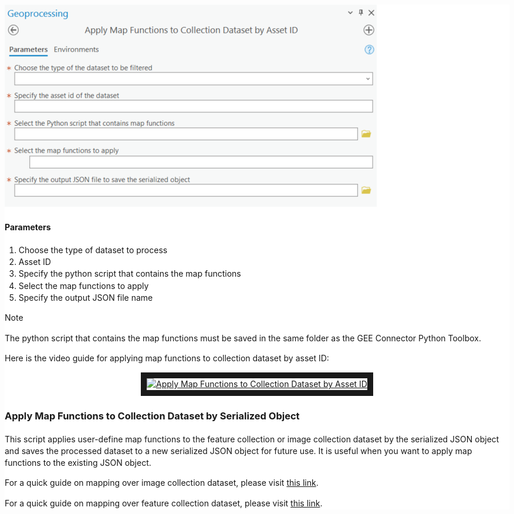 ![Alt Text](images/ApplyMap2ColbyID.png)


#### Parameters

1. Choose the type of dataset to process
2. Asset ID
3. Specify the python script that contains the map functions
4. Select the map functions to apply
5. Specify the output JSON file name

>[!NOTE] 
> The python script that contains the map functions must be saved in the same folder as the GEE Connector Python Toolbox.

Here is the video guide for applying map functions to collection dataset by asset ID:

<div align="center">
  <a href="https://www.youtube.com/watch?v=qKPIULsXd-s" target="_blank">
    <img src="https://img.youtube.com/vi/qKPIULsXd-s/0.jpg" alt="Apply Map Functions to Collection Dataset by Asset ID" width="640" height="360" border="10" />
  </a>
</div>


### Apply Map Functions to Collection Dataset by Serialized Object

This script applies user-define map functions to the feature collection or image collection dataset by the serialized JSON object and saves the processed dataset to a new serialized JSON object for future use. It is useful when you want to apply map functions to the existing JSON object. 

For a quick guide on mapping over image collection dataset, please visit [this link](https://developers.google.com/earth-engine/guides/ic_mapping).

For a quick guide on mapping over feature collection dataset, please visit [this link](https://developers.google.com/earth-engine/guides/feature_collection_mapping).
